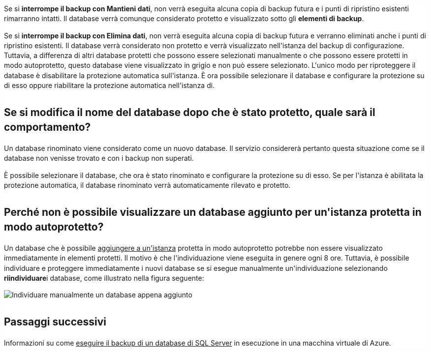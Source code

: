 Se si **interrompe il backup con Mantieni dati**, non verrà eseguita alcuna copia di backup futura e i punti di ripristino esistenti rimarranno intatti. Il database verrà comunque considerato protetto e visualizzato sotto gli **elementi di backup**.

Se si **interrompe il backup con Elimina dati**, non verrà eseguita alcuna copia di backup futura e verranno eliminati anche i punti di ripristino esistenti. Il database verrà considerato non protetto e verrà visualizzato nell'istanza del backup di configurazione. Tuttavia, a differenza di altri database protetti che possono essere selezionati manualmente o che possono essere protetti in modo autoprotetto, questo database viene visualizzato in grigio e non può essere selezionato. L'unico modo per riproteggere il database è disabilitare la protezione automatica sull'istanza. È ora possibile selezionare il database e configurare la protezione su di esso oppure riabilitare la protezione automatica nell'istanza di.

## <a name="if-i-change-the-name-of-the-database-after-it-has-been-protected-what-will-be-the-behavior"></a>Se si modifica il nome del database dopo che è stato protetto, quale sarà il comportamento?

Un database rinominato viene considerato come un nuovo database. Il servizio considererà pertanto questa situazione come se il database non venisse trovato e con i backup non superati.

È possibile selezionare il database, che ora è stato rinominato e configurare la protezione su di esso. Se per l'istanza è abilitata la protezione automatica, il database rinominato verrà automaticamente rilevato e protetto.

## <a name="why-cant-i-see-an-added-database-for-an-autoprotected-instance"></a>Perché non è possibile visualizzare un database aggiunto per un'istanza protetta in modo autoprotetto?

Un database che è possibile [aggiungere a un'istanza](backup-sql-server-database-azure-vms.md#enable-auto-protection) protetta in modo autoprotetto potrebbe non essere visualizzato immediatamente in elementi protetti. Il motivo è che l'individuazione viene eseguita in genere ogni 8 ore. Tuttavia, è possibile individuare e proteggere immediatamente i nuovi database se si esegue manualmente un'individuazione selezionando **riindividuare**i database, come illustrato nella figura seguente:

  ![Individuare manualmente un database appena aggiunto](./media/backup-azure-sql-database/view-newly-added-database.png)

## <a name="next-steps"></a>Passaggi successivi

Informazioni su come [eseguire il backup di un database di SQL Server](backup-azure-sql-database.md) in esecuzione in una macchina virtuale di Azure.
